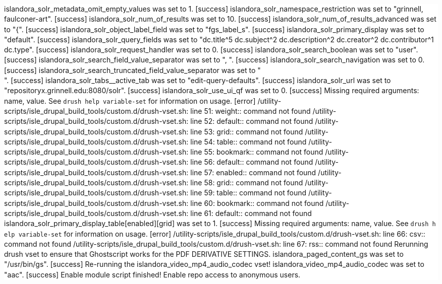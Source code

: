 islandora_solr_metadata_omit_empty_values was set to 1.                                                                                                                [success]
islandora_solr_namespace_restriction was set to "grinnell, faulconer-art".                                                                                             [success]
islandora_solr_num_of_results was set to 10.                                                                                                                           [success]
islandora_solr_num_of_results_advanced was set to "{".                                                                                                                 [success]
islandora_solr_object_label_field was set to "fgs_label_s".                                                                                                            [success]
islandora_solr_primary_display was set to "default".                                                                                                                   [success]
islandora_solr_query_fields was set to "dc.title^5 dc.subject^2 dc.description^2 dc.creator^2 dc.contributor^1 dc.type".                                               [success]
islandora_solr_request_handler was set to 0.                                                                                                                           [success]
islandora_solr_search_boolean was set to "user".                                                                                                                       [success]
islandora_solr_search_field_value_separator was set to ", ".                                                                                                           [success]
islandora_solr_search_navigation was set to 0.                                                                                                                         [success]
islandora_solr_search_truncated_field_value_separator was set to "<br />".                                                                                             [success]
islandora_solr_tabs__active_tab was set to "edit-query-defaults".                                                                                                      [success]
islandora_solr_url was set to "repositoryx.grinnell.edu:8080/solr".                                                                                                    [success]
islandora_solr_use_ui_qf was set to 0.                                                                                                                                 [success]
Missing required arguments: name, value.  See `drush help variable-set` for information on usage.                                                                      [error]
/utility-scripts/isle_drupal_build_tools/custom.d/drush-vset.sh: line 51: weight:: command not found
/utility-scripts/isle_drupal_build_tools/custom.d/drush-vset.sh: line 52: default:: command not found
/utility-scripts/isle_drupal_build_tools/custom.d/drush-vset.sh: line 53: grid:: command not found
/utility-scripts/isle_drupal_build_tools/custom.d/drush-vset.sh: line 54: table:: command not found
/utility-scripts/isle_drupal_build_tools/custom.d/drush-vset.sh: line 55: bookmark:: command not found
/utility-scripts/isle_drupal_build_tools/custom.d/drush-vset.sh: line 56: default:: command not found
/utility-scripts/isle_drupal_build_tools/custom.d/drush-vset.sh: line 57: enabled:: command not found
/utility-scripts/isle_drupal_build_tools/custom.d/drush-vset.sh: line 58: grid:: command not found
/utility-scripts/isle_drupal_build_tools/custom.d/drush-vset.sh: line 59: table:: command not found
/utility-scripts/isle_drupal_build_tools/custom.d/drush-vset.sh: line 60: bookmark:: command not found
/utility-scripts/isle_drupal_build_tools/custom.d/drush-vset.sh: line 61: default:: command not found
islandora_solr_primary_display_table[enabled][grid] was set to 1.                                                                                                      [success]
Missing required arguments: name, value.  See `drush help variable-set` for information on usage.                                                                      [error]
/utility-scripts/isle_drupal_build_tools/custom.d/drush-vset.sh: line 66: csv:: command not found
/utility-scripts/isle_drupal_build_tools/custom.d/drush-vset.sh: line 67: rss:: command not found
Rerunning drush vset to ensure that Ghostscript works for the PDF DERIVATIVE SETTINGS.
islandora_paged_content_gs was set to "/usr/bin/gs".                                                                                                                   [success]
Re-running the islandora_video_mp4_audio_codec vset!
islandora_video_mp4_audio_codec was set to "aac".                                                                                                                      [success]
Enable module script finished!
Enable repo access to anonymous users.